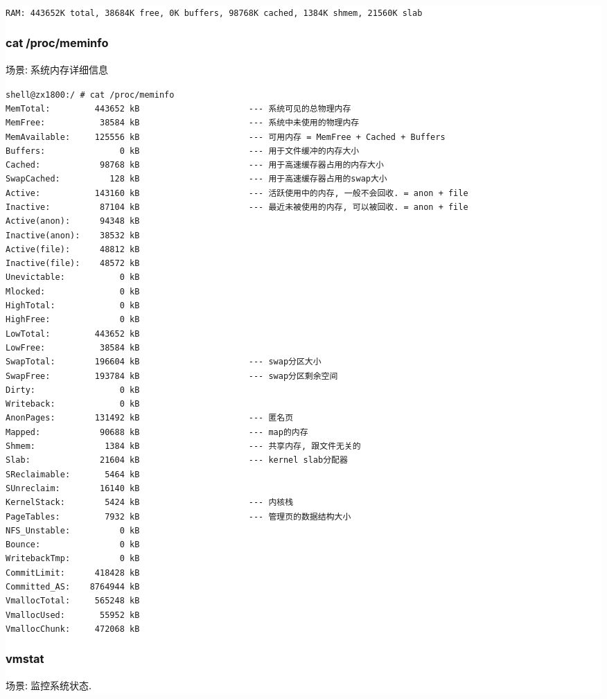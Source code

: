 ```
RAM: 443652K total, 38684K free, 0K buffers, 98768K cached, 1384K shmem, 21560K slab
```

### cat /proc/meminfo <span id="meminfo"></span> ###

场景: 系统内存详细信息

```
shell@zx1800:/ # cat /proc/meminfo                                             
MemTotal:         443652 kB                      --- 系统可见的总物理内存
MemFree:           38584 kB                      --- 系统中未使用的物理内存
MemAvailable:     125556 kB                      --- 可用内存 = MemFree + Cached + Buffers
Buffers:               0 kB                      --- 用于文件缓冲的内存大小
Cached:            98768 kB                      --- 用于高速缓存器占用的内存大小
SwapCached:          128 kB                      --- 用于高速缓存器占用的swap大小
Active:           143160 kB                      --- 活跃使用中的内存, 一般不会回收. = anon + file
Inactive:          87104 kB                      --- 最近未被使用的内存, 可以被回收. = anon + file
Active(anon):      94348 kB
Inactive(anon):    38532 kB
Active(file):      48812 kB
Inactive(file):    48572 kB
Unevictable:           0 kB                      
Mlocked:               0 kB
HighTotal:             0 kB                      
HighFree:              0 kB
LowTotal:         443652 kB
LowFree:           38584 kB
SwapTotal:        196604 kB                      --- swap分区大小
SwapFree:         193784 kB                      --- swap分区剩余空间
Dirty:                 0 kB                      
Writeback:             0 kB
AnonPages:        131492 kB                      --- 匿名页
Mapped:            90688 kB                      --- map的内存
Shmem:              1384 kB                      --- 共享内存, 跟文件无关的
Slab:              21604 kB                      --- kernel slab分配器
SReclaimable:       5464 kB
SUnreclaim:        16140 kB
KernelStack:        5424 kB                      --- 内核栈
PageTables:         7932 kB                      --- 管理页的数据结构大小
NFS_Unstable:          0 kB
Bounce:                0 kB
WritebackTmp:          0 kB
CommitLimit:      418428 kB
Committed_AS:    8764944 kB
VmallocTotal:     565248 kB
VmallocUsed:       55952 kB
VmallocChunk:     472068 kB
```

### vmstat <span id="vmstat"></span> ###

场景: 监控系统状态.
